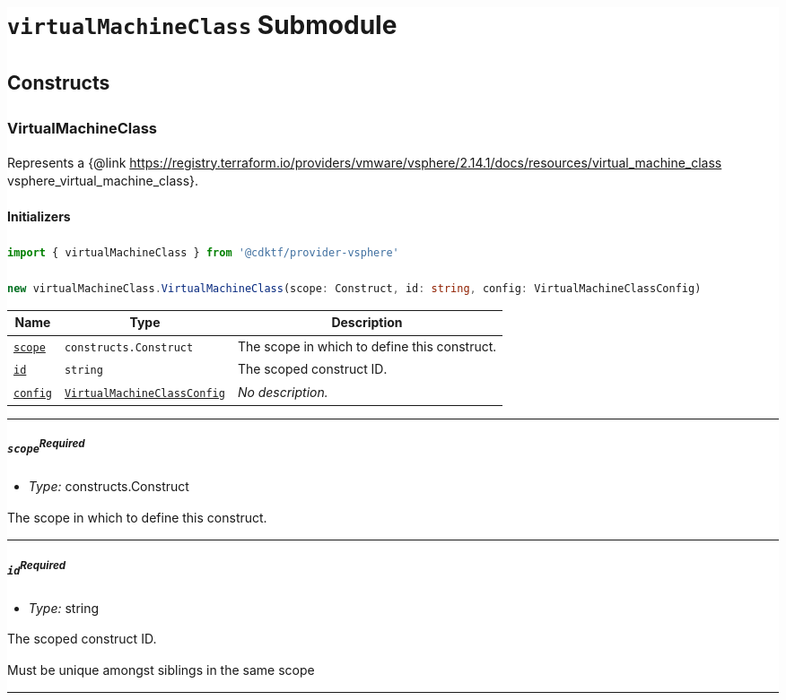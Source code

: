 # `virtualMachineClass` Submodule <a name="`virtualMachineClass` Submodule" id="@cdktf/provider-vsphere.virtualMachineClass"></a>

## Constructs <a name="Constructs" id="Constructs"></a>

### VirtualMachineClass <a name="VirtualMachineClass" id="@cdktf/provider-vsphere.virtualMachineClass.VirtualMachineClass"></a>

Represents a {@link https://registry.terraform.io/providers/vmware/vsphere/2.14.1/docs/resources/virtual_machine_class vsphere_virtual_machine_class}.

#### Initializers <a name="Initializers" id="@cdktf/provider-vsphere.virtualMachineClass.VirtualMachineClass.Initializer"></a>

```typescript
import { virtualMachineClass } from '@cdktf/provider-vsphere'

new virtualMachineClass.VirtualMachineClass(scope: Construct, id: string, config: VirtualMachineClassConfig)
```

| **Name** | **Type** | **Description** |
| --- | --- | --- |
| <code><a href="#@cdktf/provider-vsphere.virtualMachineClass.VirtualMachineClass.Initializer.parameter.scope">scope</a></code> | <code>constructs.Construct</code> | The scope in which to define this construct. |
| <code><a href="#@cdktf/provider-vsphere.virtualMachineClass.VirtualMachineClass.Initializer.parameter.id">id</a></code> | <code>string</code> | The scoped construct ID. |
| <code><a href="#@cdktf/provider-vsphere.virtualMachineClass.VirtualMachineClass.Initializer.parameter.config">config</a></code> | <code><a href="#@cdktf/provider-vsphere.virtualMachineClass.VirtualMachineClassConfig">VirtualMachineClassConfig</a></code> | *No description.* |

---

##### `scope`<sup>Required</sup> <a name="scope" id="@cdktf/provider-vsphere.virtualMachineClass.VirtualMachineClass.Initializer.parameter.scope"></a>

- *Type:* constructs.Construct

The scope in which to define this construct.

---

##### `id`<sup>Required</sup> <a name="id" id="@cdktf/provider-vsphere.virtualMachineClass.VirtualMachineClass.Initializer.parameter.id"></a>

- *Type:* string

The scoped construct ID.

Must be unique amongst siblings in the same scope

---